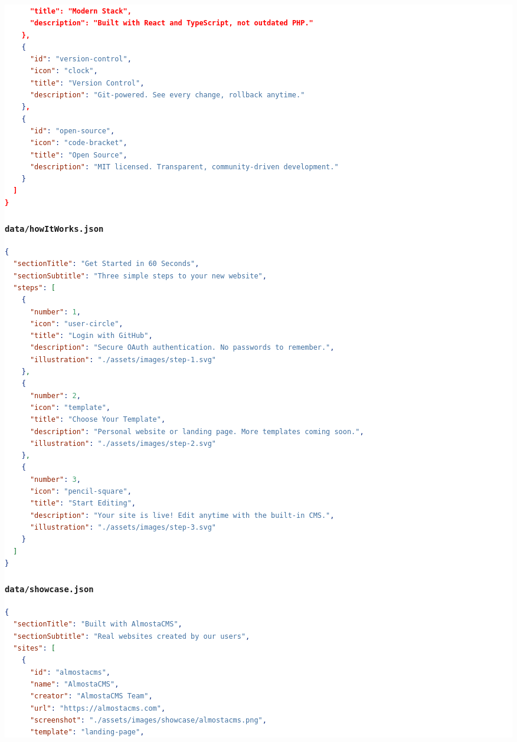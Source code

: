 ```json
      "title": "Modern Stack",
      "description": "Built with React and TypeScript, not outdated PHP."
    },
    {
      "id": "version-control",
      "icon": "clock",
      "title": "Version Control",
      "description": "Git-powered. See every change, rollback anytime."
    },
    {
      "id": "open-source",
      "icon": "code-bracket",
      "title": "Open Source",
      "description": "MIT licensed. Transparent, community-driven development."
    }
  ]
}
```

### `data/howItWorks.json`
```json
{
  "sectionTitle": "Get Started in 60 Seconds",
  "sectionSubtitle": "Three simple steps to your new website",
  "steps": [
    {
      "number": 1,
      "icon": "user-circle",
      "title": "Login with GitHub",
      "description": "Secure OAuth authentication. No passwords to remember.",
      "illustration": "./assets/images/step-1.svg"
    },
    {
      "number": 2,
      "icon": "template",
      "title": "Choose Your Template",
      "description": "Personal website or landing page. More templates coming soon.",
      "illustration": "./assets/images/step-2.svg"
    },
    {
      "number": 3,
      "icon": "pencil-square",
      "title": "Start Editing",
      "description": "Your site is live! Edit anytime with the built-in CMS.",
      "illustration": "./assets/images/step-3.svg"
    }
  ]
}
```

### `data/showcase.json`
```json
{
  "sectionTitle": "Built with AlmostaCMS",
  "sectionSubtitle": "Real websites created by our users",
  "sites": [
    {
      "id": "almostacms",
      "name": "AlmostaCMS",
      "creator": "AlmostaCMS Team",
      "url": "https://almostacms.com",
      "screenshot": "./assets/images/showcase/almostacms.png",
      "template": "landing-page",
```